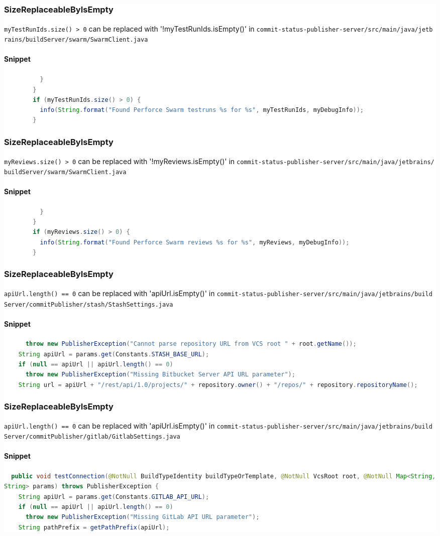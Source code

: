 ### SizeReplaceableByIsEmpty
`myTestRunIds.size() > 0` can be replaced with '!myTestRunIds.isEmpty()'
in `commit-status-publisher-server/src/main/java/jetbrains/buildServer/swarm/SwarmClient.java`
#### Snippet
```java
          }
        }
        if (myTestRunIds.size() > 0) {
          info(String.format("Found Perforce Swarm testruns %s for %s", myTestRunIds, myDebugInfo));
        }
```

### SizeReplaceableByIsEmpty
`myReviews.size() > 0` can be replaced with '!myReviews.isEmpty()'
in `commit-status-publisher-server/src/main/java/jetbrains/buildServer/swarm/SwarmClient.java`
#### Snippet
```java
          }
        }
        if (myReviews.size() > 0) {
          info(String.format("Found Perforce Swarm reviews %s for %s", myReviews, myDebugInfo));
        }
```

### SizeReplaceableByIsEmpty
`apiUrl.length() == 0` can be replaced with 'apiUrl.isEmpty()'
in `commit-status-publisher-server/src/main/java/jetbrains/buildServer/commitPublisher/stash/StashSettings.java`
#### Snippet
```java
      throw new PublisherException("Cannot parse repository URL from VCS root " + root.getName());
    String apiUrl = params.get(Constants.STASH_BASE_URL);
    if (null == apiUrl || apiUrl.length() == 0)
      throw new PublisherException("Missing Bitbucket Server API URL parameter");
    String url = apiUrl + "/rest/api/1.0/projects/" + repository.owner() + "/repos/" + repository.repositoryName();
```

### SizeReplaceableByIsEmpty
`apiUrl.length() == 0` can be replaced with 'apiUrl.isEmpty()'
in `commit-status-publisher-server/src/main/java/jetbrains/buildServer/commitPublisher/gitlab/GitlabSettings.java`
#### Snippet
```java
  public void testConnection(@NotNull BuildTypeIdentity buildTypeOrTemplate, @NotNull VcsRoot root, @NotNull Map<String, String> params) throws PublisherException {
    String apiUrl = params.get(Constants.GITLAB_API_URL);
    if (null == apiUrl || apiUrl.length() == 0)
      throw new PublisherException("Missing GitLab API URL parameter");
    String pathPrefix = getPathPrefix(apiUrl);
```
